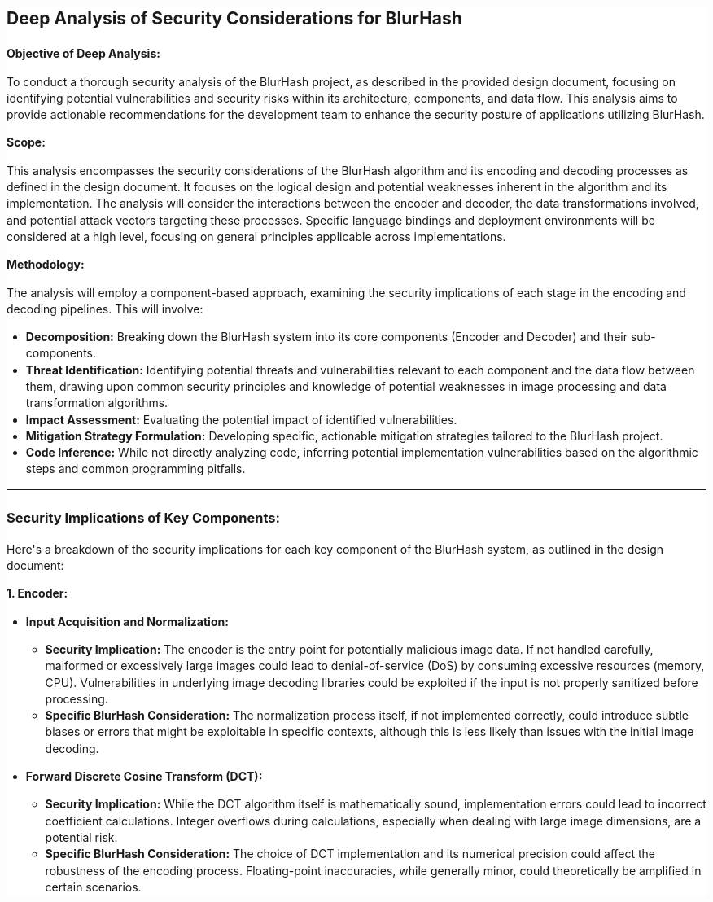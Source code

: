 ## Deep Analysis of Security Considerations for BlurHash

**Objective of Deep Analysis:**

To conduct a thorough security analysis of the BlurHash project, as described in the provided design document, focusing on identifying potential vulnerabilities and security risks within its architecture, components, and data flow. This analysis aims to provide actionable recommendations for the development team to enhance the security posture of applications utilizing BlurHash.

**Scope:**

This analysis encompasses the security considerations of the BlurHash algorithm and its encoding and decoding processes as defined in the design document. It focuses on the logical design and potential weaknesses inherent in the algorithm and its implementation. The analysis will consider the interactions between the encoder and decoder, the data transformations involved, and potential attack vectors targeting these processes. Specific language bindings and deployment environments will be considered at a high level, focusing on general principles applicable across implementations.

**Methodology:**

The analysis will employ a component-based approach, examining the security implications of each stage in the encoding and decoding pipelines. This will involve:

*   **Decomposition:** Breaking down the BlurHash system into its core components (Encoder and Decoder) and their sub-components.
*   **Threat Identification:** Identifying potential threats and vulnerabilities relevant to each component and the data flow between them, drawing upon common security principles and knowledge of potential weaknesses in image processing and data transformation algorithms.
*   **Impact Assessment:** Evaluating the potential impact of identified vulnerabilities.
*   **Mitigation Strategy Formulation:** Developing specific, actionable mitigation strategies tailored to the BlurHash project.
*   **Code Inference:** While not directly analyzing code, inferring potential implementation vulnerabilities based on the algorithmic steps and common programming pitfalls.

---

### Security Implications of Key Components:

Here's a breakdown of the security implications for each key component of the BlurHash system, as outlined in the design document:

**1. Encoder:**

*   **Input Acquisition and Normalization:**
    *   **Security Implication:**  The encoder is the entry point for potentially malicious image data. If not handled carefully, malformed or excessively large images could lead to denial-of-service (DoS) by consuming excessive resources (memory, CPU). Vulnerabilities in underlying image decoding libraries could be exploited if the input is not properly sanitized before processing.
    *   **Specific BlurHash Consideration:** The normalization process itself, if not implemented correctly, could introduce subtle biases or errors that might be exploitable in specific contexts, although this is less likely than issues with the initial image decoding.

*   **Forward Discrete Cosine Transform (DCT):**
    *   **Security Implication:** While the DCT algorithm itself is mathematically sound, implementation errors could lead to incorrect coefficient calculations. Integer overflows during calculations, especially when dealing with large image dimensions, are a potential risk.
    *   **Specific BlurHash Consideration:** The choice of DCT implementation and its numerical precision could affect the robustness of the encoding process. Floating-point inaccuracies, while generally minor, could theoretically be amplified in certain scenarios.
